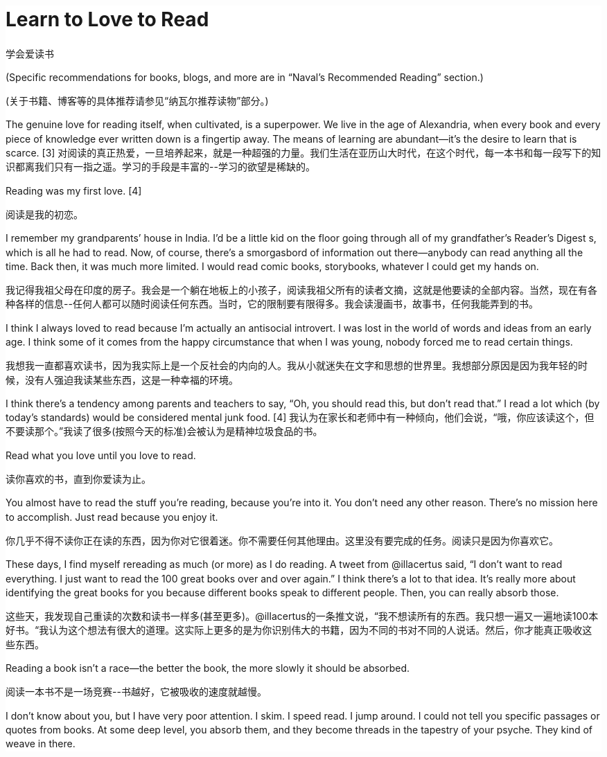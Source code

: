 # Learn to Love to Read

学会爱读书

(Specific recommendations for books, blogs, and more are in “Naval’s Recommended Reading” section.)

(关于书籍、博客等的具体推荐请参见“纳瓦尔推荐读物”部分。)

The genuine love for reading itself, when cultivated, is a superpower. We live in the age of Alexandria, when every book and every piece of knowledge ever written down is a fingertip away. The means of learning are abundant—it’s the desire to learn that is scarce. [3]
对阅读的真正热爱，一旦培养起来，就是一种超强的力量。我们生活在亚历山大时代，在这个时代，每一本书和每一段写下的知识都离我们只有一指之遥。学习的手段是丰富的--学习的欲望是稀缺的。

Reading was my first love. [4]

阅读是我的初恋。

I remember my grandparents’ house in India. I’d be a little kid on the floor going through all of my grandfather’s Reader’s Digest s, which is all he had to read. Now, of course, there’s a smorgasbord of information out there—anybody can read anything all the time. Back then, it was much more limited. I would read comic books, storybooks, whatever I could get my hands on.

我记得我祖父母在印度的房子。我会是一个躺在地板上的小孩子，阅读我祖父所有的读者文摘，这就是他要读的全部内容。当然，现在有各种各样的信息--任何人都可以随时阅读任何东西。当时，它的限制要有限得多。我会读漫画书，故事书，任何我能弄到的书。

I think I always loved to read because I’m actually an antisocial introvert. I was lost in the world of words and ideas from an early age. I think some of it comes from the happy circumstance that when I was young, nobody forced me to read certain things.

我想我一直都喜欢读书，因为我实际上是一个反社会的内向的人。我从小就迷失在文字和思想的世界里。我想部分原因是因为我年轻的时候，没有人强迫我读某些东西，这是一种幸福的环境。

I think there’s a tendency among parents and teachers to say, “Oh, you should read this, but don’t read that.” I read a lot which (by today’s standards) would be considered mental junk food. [4]
我认为在家长和老师中有一种倾向，他们会说，“哦，你应该读这个，但不要读那个。”我读了很多(按照今天的标准)会被认为是精神垃圾食品的书。

Read what you love until you love to read.

读你喜欢的书，直到你爱读为止。

You almost have to read the stuff you’re reading, because you’re into it. You don’t need any other reason. There’s no mission here to accomplish. Just read because you enjoy it.

你几乎不得不读你正在读的东西，因为你对它很着迷。你不需要任何其他理由。这里没有要完成的任务。阅读只是因为你喜欢它。

These days, I find myself rereading as much (or more) as I do reading. A tweet from @illacertus said, “I don’t want to read everything. I just want to read the 100 great books over and over again.” I think there’s a lot to that idea. It’s really more about identifying the great books for you because different books speak to different people. Then, you can really absorb those.

这些天，我发现自己重读的次数和读书一样多(甚至更多)。@illacertus的一条推文说，“我不想读所有的东西。我只想一遍又一遍地读100本好书。“我认为这个想法有很大的道理。这实际上更多的是为你识别伟大的书籍，因为不同的书对不同的人说话。然后，你才能真正吸收这些东西。

Reading a book isn’t a race—the better the book, the more slowly it should be absorbed.

阅读一本书不是一场竞赛--书越好，它被吸收的速度就越慢。

I don’t know about you, but I have very poor attention. I skim. I speed read. I jump around. I could not tell you specific passages or quotes from books. At some deep level, you absorb them, and they become threads in the tapestry of your psyche. They kind of weave in there.
